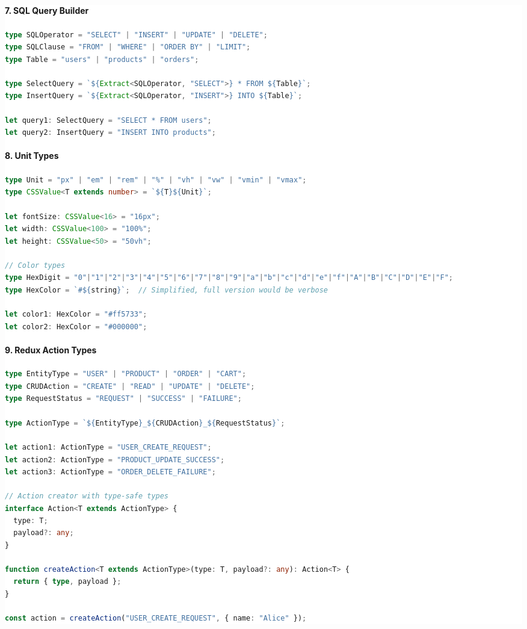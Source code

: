 #### 7. SQL Query Builder

```typescript
type SQLOperator = "SELECT" | "INSERT" | "UPDATE" | "DELETE";
type SQLClause = "FROM" | "WHERE" | "ORDER BY" | "LIMIT";
type Table = "users" | "products" | "orders";

type SelectQuery = `${Extract<SQLOperator, "SELECT">} * FROM ${Table}`;
type InsertQuery = `${Extract<SQLOperator, "INSERT">} INTO ${Table}`;

let query1: SelectQuery = "SELECT * FROM users";
let query2: InsertQuery = "INSERT INTO products";
```

#### 8. Unit Types

```typescript
type Unit = "px" | "em" | "rem" | "%" | "vh" | "vw" | "vmin" | "vmax";
type CSSValue<T extends number> = `${T}${Unit}`;

let fontSize: CSSValue<16> = "16px";
let width: CSSValue<100> = "100%";
let height: CSSValue<50> = "50vh";

// Color types
type HexDigit = "0"|"1"|"2"|"3"|"4"|"5"|"6"|"7"|"8"|"9"|"a"|"b"|"c"|"d"|"e"|"f"|"A"|"B"|"C"|"D"|"E"|"F";
type HexColor = `#${string}`;  // Simplified, full version would be verbose

let color1: HexColor = "#ff5733";
let color2: HexColor = "#000000";
```

#### 9. Redux Action Types

```typescript
type EntityType = "USER" | "PRODUCT" | "ORDER" | "CART";
type CRUDAction = "CREATE" | "READ" | "UPDATE" | "DELETE";
type RequestStatus = "REQUEST" | "SUCCESS" | "FAILURE";

type ActionType = `${EntityType}_${CRUDAction}_${RequestStatus}`;

let action1: ActionType = "USER_CREATE_REQUEST";
let action2: ActionType = "PRODUCT_UPDATE_SUCCESS";
let action3: ActionType = "ORDER_DELETE_FAILURE";

// Action creator with type-safe types
interface Action<T extends ActionType> {
  type: T;
  payload?: any;
}

function createAction<T extends ActionType>(type: T, payload?: any): Action<T> {
  return { type, payload };
}

const action = createAction("USER_CREATE_REQUEST", { name: "Alice" });
```
